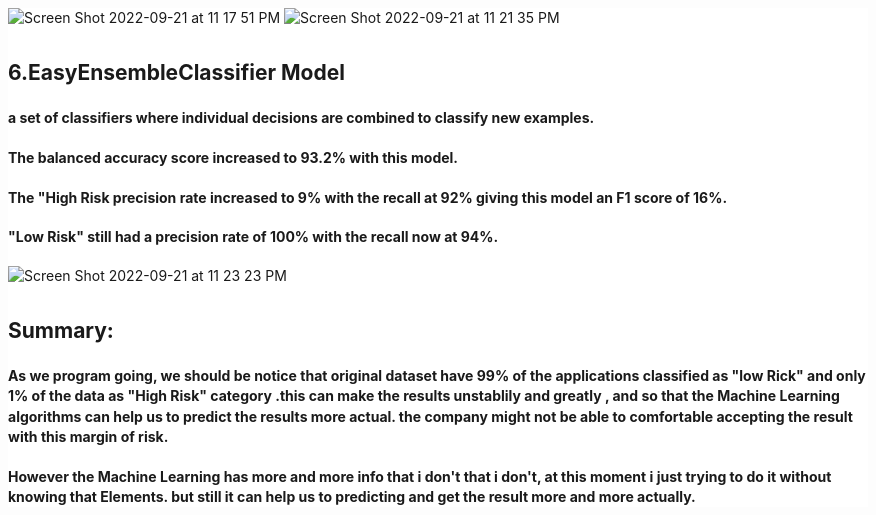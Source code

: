 

<img width="865" alt="Screen Shot 2022-09-21 at 11 17 51 PM" src="https://user-images.githubusercontent.com/106010498/191672354-ab6e1316-793b-49fc-817a-2103c7be8cf7.png">
<img width="634" alt="Screen Shot 2022-09-21 at 11 21 35 PM" src="https://user-images.githubusercontent.com/106010498/191672960-4ac3e1f5-99dc-40e0-8547-349074e57c4d.png">



## 6.EasyEnsembleClassifier Model
#### a set of classifiers where individual decisions are combined to classify new examples.

#### The balanced accuracy score increased to 93.2% with this model.


#### The "High Risk precision rate increased to 9% with the recall at 92% giving this model an F1 score of 16%.
#### "Low Risk" still had a precision rate of 100% with the recall now at 94%.




<img width="846" alt="Screen Shot 2022-09-21 at 11 23 23 PM" src="https://user-images.githubusercontent.com/106010498/191673224-8f5af58c-214b-4b55-a55b-7c23c90c11e0.png">


## Summary: 
#### As we program going, we should be notice that original dataset have 99% of the applications classified as "low Rick" and only 1% of the data as "High Risk" category .this can make the results unstablily and greatly , and so that the Machine Learning algorithms can help us to predict the results more actual. the company might not be able to comfortable accepting the result with this margin of risk. 

#### However the Machine Learning has more and more info that i don't that i don't, at this moment i just trying to do it without knowing that Elements. but still it can help us to predicting and get the result more and more actually. 






